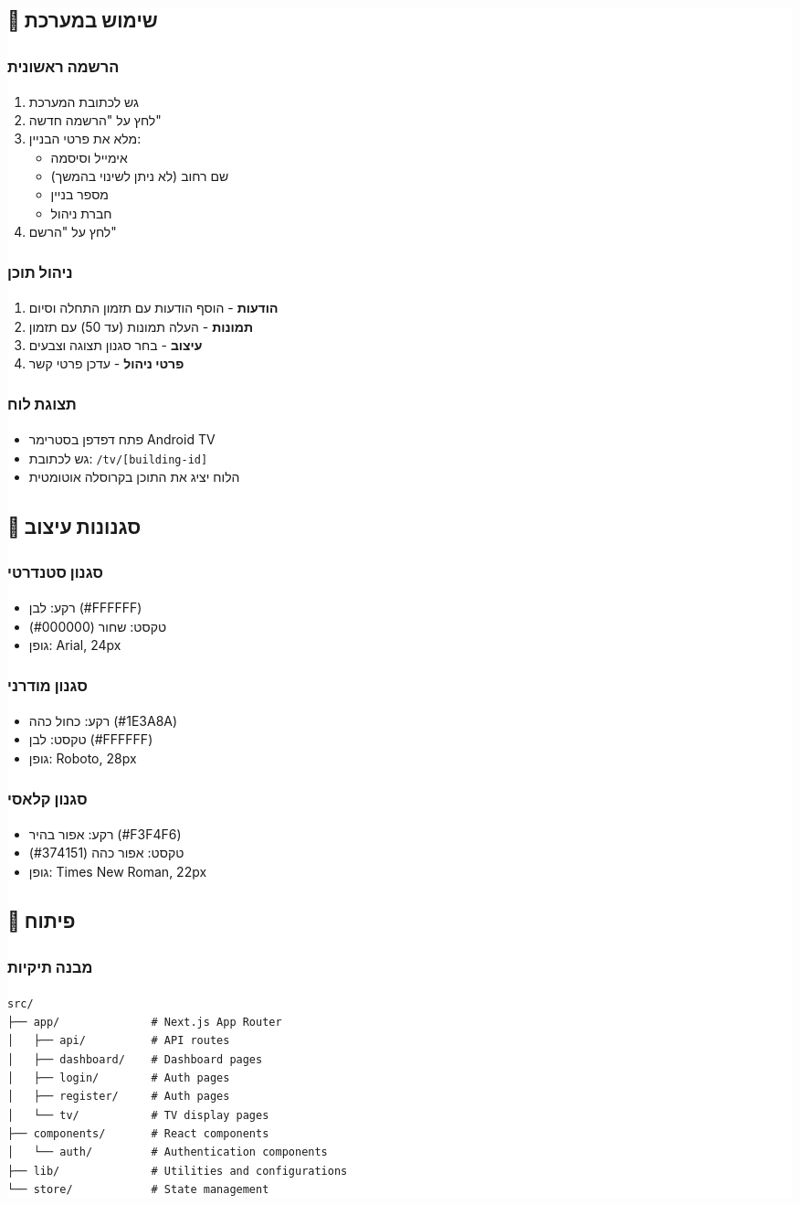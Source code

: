 ## 📱 שימוש במערכת

### הרשמה ראשונית
1. גש לכתובת המערכת
2. לחץ על "הרשמה חדשה"
3. מלא את פרטי הבניין:
   - אימייל וסיסמה
   - שם רחוב (לא ניתן לשינוי בהמשך)
   - מספר בניין
   - חברת ניהול
4. לחץ על "הרשם"

### ניהול תוכן
1. **הודעות** - הוסף הודעות עם תזמון התחלה וסיום
2. **תמונות** - העלה תמונות (עד 50) עם תזמון
3. **עיצוב** - בחר סגנון תצוגה וצבעים
4. **פרטי ניהול** - עדכן פרטי קשר

### תצוגת לוח
- פתח דפדפן בסטרימר Android TV
- גש לכתובת: `/tv/[building-id]`
- הלוח יציג את התוכן בקרוסלה אוטומטית

## 🎨 סגנונות עיצוב

### סגנון סטנדרטי
- רקע: לבן (#FFFFFF)
- טקסט: שחור (#000000)
- גופן: Arial, 24px

### סגנון מודרני
- רקע: כחול כהה (#1E3A8A)
- טקסט: לבן (#FFFFFF)
- גופן: Roboto, 28px

### סגנון קלאסי
- רקע: אפור בהיר (#F3F4F6)
- טקסט: אפור כהה (#374151)
- גופן: Times New Roman, 22px

## 🔧 פיתוח

### מבנה תיקיות
```
src/
├── app/              # Next.js App Router
│   ├── api/          # API routes
│   ├── dashboard/    # Dashboard pages
│   ├── login/        # Auth pages
│   ├── register/     # Auth pages
│   └── tv/           # TV display pages
├── components/       # React components
│   └── auth/         # Authentication components
├── lib/              # Utilities and configurations
└── store/            # State management
```
